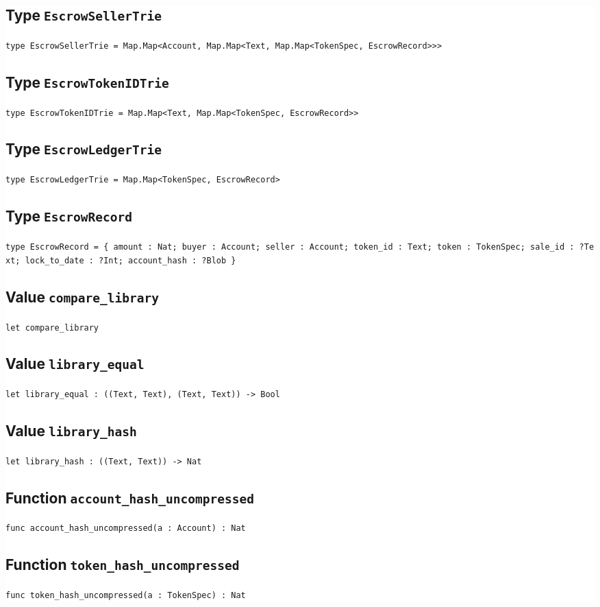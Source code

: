 
## Type `EscrowSellerTrie`
``` motoko no-repl
type EscrowSellerTrie = Map.Map<Account, Map.Map<Text, Map.Map<TokenSpec, EscrowRecord>>>
```


## Type `EscrowTokenIDTrie`
``` motoko no-repl
type EscrowTokenIDTrie = Map.Map<Text, Map.Map<TokenSpec, EscrowRecord>>
```


## Type `EscrowLedgerTrie`
``` motoko no-repl
type EscrowLedgerTrie = Map.Map<TokenSpec, EscrowRecord>
```


## Type `EscrowRecord`
``` motoko no-repl
type EscrowRecord = { amount : Nat; buyer : Account; seller : Account; token_id : Text; token : TokenSpec; sale_id : ?Text; lock_to_date : ?Int; account_hash : ?Blob }
```


## Value `compare_library`
``` motoko no-repl
let compare_library
```


## Value `library_equal`
``` motoko no-repl
let library_equal : ((Text, Text), (Text, Text)) -> Bool
```


## Value `library_hash`
``` motoko no-repl
let library_hash : ((Text, Text)) -> Nat
```


## Function `account_hash_uncompressed`
``` motoko no-repl
func account_hash_uncompressed(a : Account) : Nat
```


## Function `token_hash_uncompressed`
``` motoko no-repl
func token_hash_uncompressed(a : TokenSpec) : Nat
```
